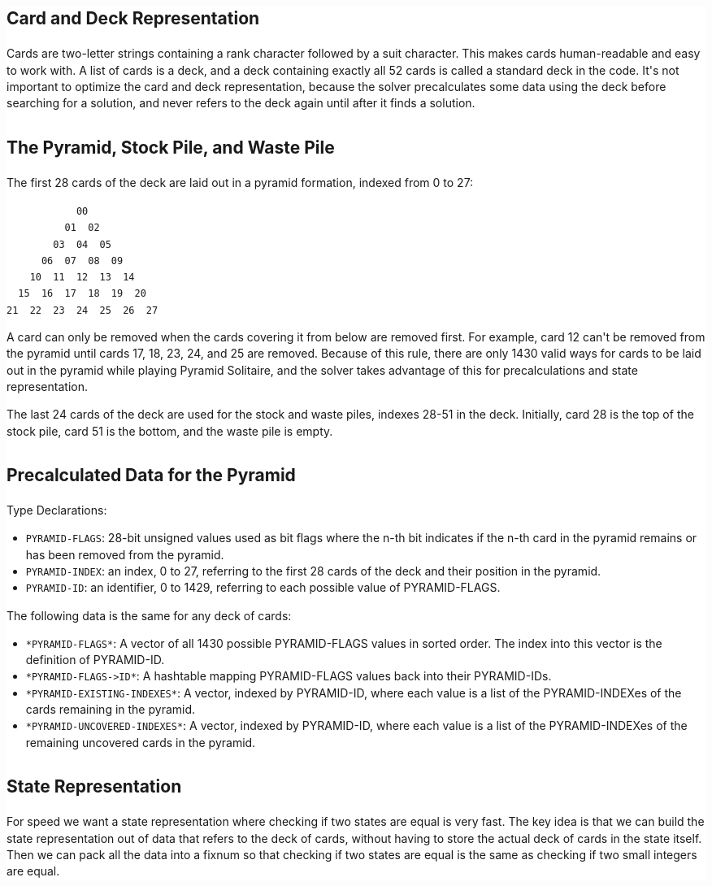 ## Card and Deck Representation
Cards are two-letter strings containing a rank character followed by a suit character.  This makes cards human-readable and easy to work with.  A list of cards is a deck, and a deck containing exactly all 52 cards is called a standard deck in the code.  It's not important to optimize the card and deck representation, because the solver precalculates some data using the deck before searching for a solution, and never refers to the deck again until after it finds a solution.

## The Pyramid, Stock Pile, and Waste Pile
The first 28 cards of the deck are laid out in a pyramid formation, indexed from 0 to 27:
```
            00
          01  02
        03  04  05
      06  07  08  09
    10  11  12  13  14
  15  16  17  18  19  20
21  22  23  24  25  26  27
```

A card can only be removed when the cards covering it from below are removed first.  For example, card 12 can't be removed from the pyramid until cards 17, 18, 23, 24, and 25 are removed.  Because of this rule, there are only 1430 valid ways for cards to be laid out in the pyramid while playing Pyramid Solitaire, and the solver takes advantage of this for precalculations and state representation.

The last 24 cards of the deck are used for the stock and waste piles, indexes 28-51 in the deck.  Initially, card 28 is the top of the stock pile, card 51 is the bottom, and the waste pile is empty.

## Precalculated Data for the Pyramid
Type Declarations:
- `PYRAMID-FLAGS`: 28-bit unsigned values used as bit flags where the n-th bit indicates if the n-th card in the pyramid remains or has been removed from the pyramid.
- `PYRAMID-INDEX`: an index, 0 to 27, referring to the first 28 cards of the deck and their position in the pyramid.
- `PYRAMID-ID`: an identifier, 0 to 1429, referring to each possible value of PYRAMID-FLAGS.

The following data is the same for any deck of cards:
- `*PYRAMID-FLAGS*`: A vector of all 1430 possible PYRAMID-FLAGS values in sorted order.  The index into this vector is the definition of PYRAMID-ID.
- `*PYRAMID-FLAGS->ID*`: A hashtable mapping PYRAMID-FLAGS values back into their PYRAMID-IDs.
- `*PYRAMID-EXISTING-INDEXES*`: A vector, indexed by PYRAMID-ID, where each value is a list of the PYRAMID-INDEXes of the cards remaining in the pyramid.
- `*PYRAMID-UNCOVERED-INDEXES*`: A vector, indexed by PYRAMID-ID, where each value is a list of the PYRAMID-INDEXes of the remaining uncovered cards in the pyramid.

## State Representation
For speed we want a state representation where checking if two states are equal is very fast.  The key idea is that we can build the state representation out of data that refers to the deck of cards, without having to store the actual deck of cards in the state itself.  Then we can pack all the data into a fixnum so that checking if two states are equal is the same as checking if two small integers are equal.
